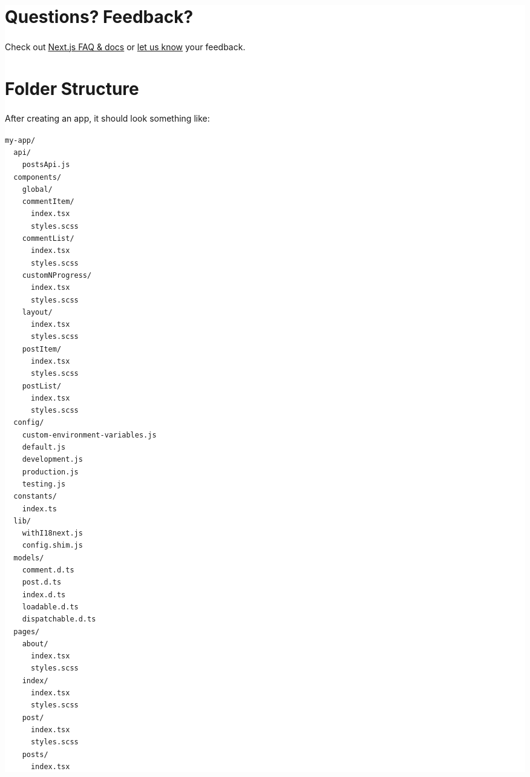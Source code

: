 # Questions? Feedback?

Check out [Next.js FAQ & docs](https://github.com/zeit/next.js#faq) or [let us know](https://github.com/ElectronHacked/nextjs-typescript-antd/issues) your feedback.

# Folder Structure

After creating an app, it should look something like:

```
my-app/
  api/
    postsApi.js
  components/
    global/
    commentItem/
      index.tsx
      styles.scss
    commentList/       
      index.tsx
      styles.scss
    customNProgress/
      index.tsx
      styles.scss
    layout/
      index.tsx
      styles.scss
    postItem/
      index.tsx
      styles.scss
    postList/
      index.tsx
      styles.scss
  config/
    custom-environment-variables.js
    default.js
    development.js
    production.js
    testing.js
  constants/
    index.ts
  lib/
    withI18next.js
    config.shim.js
  models/
    comment.d.ts
    post.d.ts
    index.d.ts
    loadable.d.ts
    dispatchable.d.ts
  pages/
    about/
      index.tsx
      styles.scss
    index/
      index.tsx
      styles.scss
    post/
      index.tsx
      styles.scss
    posts/
      index.tsx
```